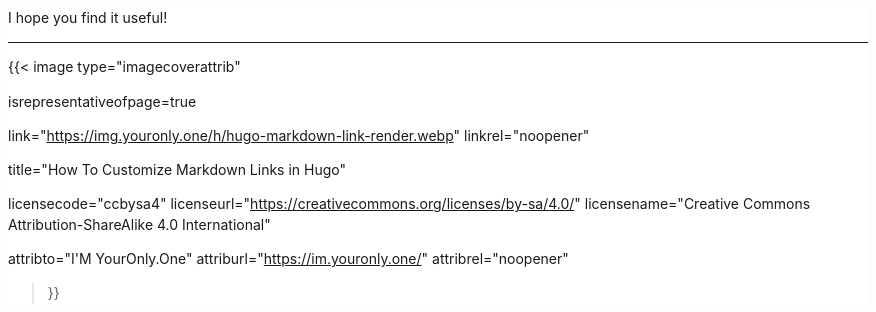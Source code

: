 [^uri-schemes-iana]: IANA: [URI Schemes](https://www.iana.org/assignments/uri-schemes/uri-schemes.xhtml)

I hope you find it useful!

---

{{< image
  type="imagecoverattrib"

  isrepresentativeofpage=true

  link="https://img.youronly.one/h/hugo-markdown-link-render.webp"
  linkrel="noopener"

  title="How To Customize Markdown Links in Hugo"

  licensecode="ccbysa4"
  licenseurl="https://creativecommons.org/licenses/by-sa/4.0/"
  licensename="Creative Commons Attribution-ShareAlike 4.0 International"

  attribto="I'M YourOnly.One"
  attriburl="https://im.youronly.one/"
  attribrel="noopener"
>}}


[^wikipedia-link-icons]: [w:Help:External link icons](https://en.wikipedia.org/wiki/Help:External_link_icons "w:Help:External link icons")
[^hugo-markdown-render-hooks]: [Hugo: Markdown Render Hooks](https://gohugo.io/templates/render-hooks/ "Hugo: Markdown Render Hooks")